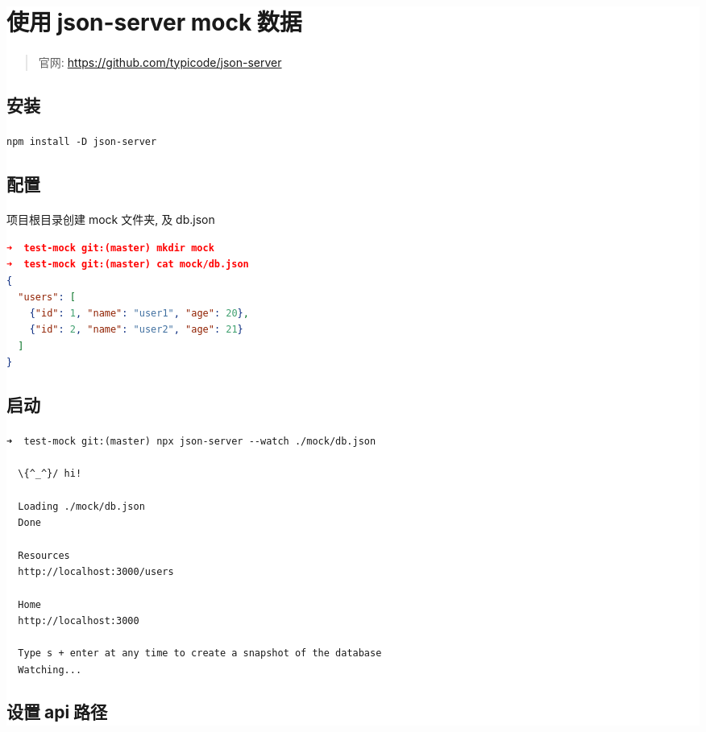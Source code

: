 # 使用 json-server mock 数据



> 官网: https://github.com/typicode/json-server

## 安装 

```shell
npm install -D json-server
```



## 配置

项目根目录创建 mock 文件夹, 及 db.json

```json
➜  test-mock git:(master) mkdir mock
➜  test-mock git:(master) cat mock/db.json
{
  "users": [
    {"id": 1, "name": "user1", "age": 20},
    {"id": 2, "name": "user2", "age": 21}
  ]
}
```



## 启动

```shell
➜  test-mock git:(master) npx json-server --watch ./mock/db.json 

  \{^_^}/ hi!

  Loading ./mock/db.json
  Done

  Resources
  http://localhost:3000/users

  Home
  http://localhost:3000

  Type s + enter at any time to create a snapshot of the database
  Watching...

```



## 设置 api 路径
